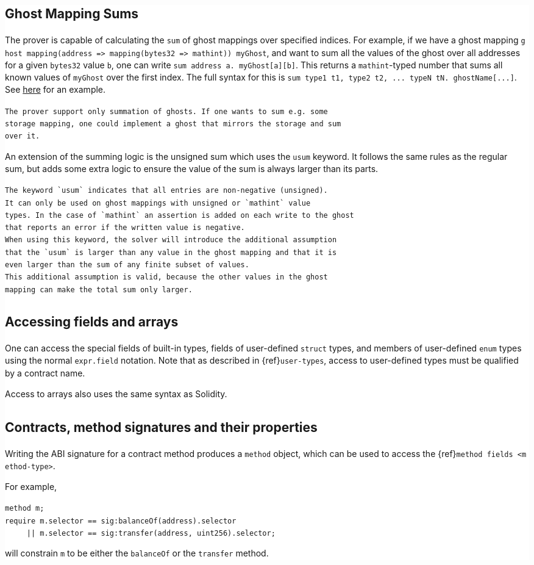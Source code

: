 Ghost Mapping Sums
------------------

The prover is capable of calculating the `sum` of ghost mappings over
specified indices. For example, if we have a ghost mapping `ghost
mapping(address => mapping(bytes32 => mathint)) myGhost`, and want to sum all
the values of the ghost over all addresses for a given `bytes32` value `b`, one
can write `sum address a. myGhost[a][b]`. This returns a `mathint`-typed
number that sums all known values of `myGhost` over the first index.
The full syntax for this is `sum type1 t1, type2 t2, ... typeN tN.
ghostName[...]`. See [here](https://github.com/Certora/Examples/blob/master/CVLByExample/Summarization/GhostSummary/GhostSums/README.md)
for an example.

```{note}
The prover support only summation of ghosts. If one wants to sum e.g. some
storage mapping, one could implement a ghost that mirrors the storage and sum
over it.
```

An extension of the summing logic is the unsigned sum which uses the `usum`
keyword. It follows the same rules as the regular sum, but adds some extra
logic to ensure the value of the sum is always larger than its parts.

```{note}
The keyword `usum` indicates that all entries are non-negative (unsigned).
It can only be used on ghost mappings with unsigned or `mathint` value
types. In the case of `mathint` an assertion is added on each write to the ghost
that reports an error if the written value is negative.
When using this keyword, the solver will introduce the additional assumption
that the `usum` is larger than any value in the ghost mapping and that it is
even larger than the sum of any finite subset of values.
This additional assumption is valid, because the other values in the ghost
mapping can make the total sum only larger.
```

Accessing fields and arrays
---------------------------

One can access the special fields of built-in types, fields of user-defined
`struct` types, and members of user-defined `enum` types using the normal
`expr.field` notation.  Note that as described in {ref}`user-types`,
access to user-defined types must be qualified by a contract name.

Access to arrays also uses the same syntax as Solidity.


Contracts, method signatures and their properties
-------------------------------------------------

Writing the ABI signature for a contract method produces a `method` object,
which can be used to access the {ref}`method fields <method-type>`.

For example,
```cvl
method m;
require m.selector == sig:balanceOf(address).selector
     || m.selector == sig:transfer(address, uint256).selector;
```
will constrain `m` to be either the `balanceOf` or the `transfer` method.


[operators]: https://developer.mozilla.org/en-US/docs/Web/JavaScript/Reference/Operators/Operator_Precedence#table
